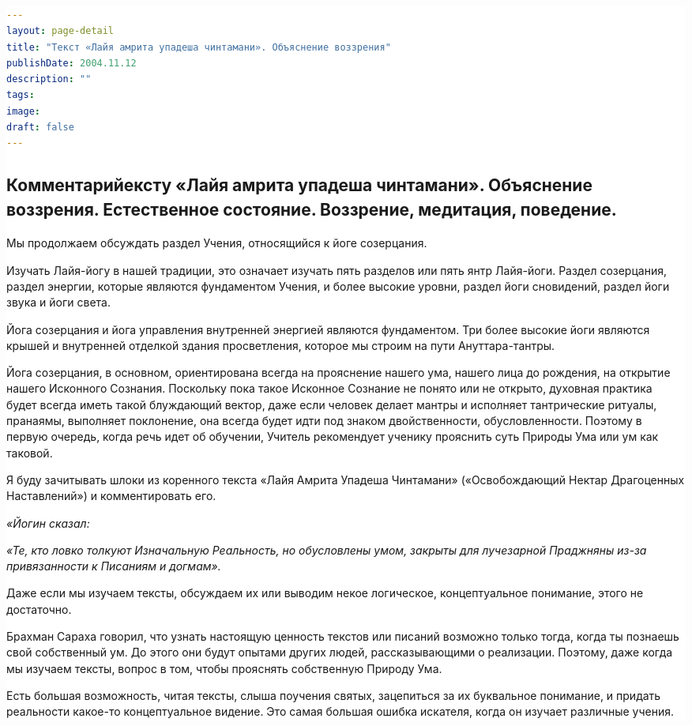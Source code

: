 ```yaml
---
layout: page-detail
title: "Текст «Лайя амрита упадеша чинтамани». Объяснение воззрения"
publishDate: 2004.11.12
description: ""
tags:
image:
draft: false
---
```


<audio title="2004.11.12 - Текст «Лайя амрита упадеша чинтамани». Объяснение воззрения.mp3" src="/upload/iblock/dc7/dc740355ea27dca96063550548c135f3.mp3" controls=""></audio>

## **Комментарийексту «Лайя амрита упадеша чинтамани». Объяснение воззрения.** **Естественное состояние. Воззрение, медитация, поведение.** 

  
 Мы продолжаем обсуждать раздел Учения, относящийся к йоге созерцания.

 Изучать Лайя-йогу в нашей традиции, это означает изучать пять разделов или пять янтр Лайя-йоги. Раздел созерцания, раздел энергии, которые являются фундаментом Учения, и более высокие уровни, раздел йоги сновидений, раздел йоги звука и йоги света.

 Йога созерцания и йога управления внутренней энергией являются фундаментом. Три более высокие йоги являются крышей и внутренней отделкой здания просветления, которое мы строим на пути Ануттара-тантры.

 Йога созерцания, в основном, ориентирована всегда на прояснение нашего ума, нашего лица до рождения, на открытие нашего Исконного Сознания. Поскольку пока такое Исконное Сознание не понято или не открыто, духовная практика будет всегда иметь такой блуждающий вектор, даже если человек делает мантры и исполняет тантрические ритуалы, пранаямы, выполняет поклонение, она всегда будет идти под знаком двойственности, обусловленности. Поэтому в первую очередь, когда речь идет об обучении, Учитель рекомендует ученику прояснить суть Природы Ума или ум как таковой.

 Я буду зачитывать шлоки из коренного текста «Лайя Амрита Упадеша Чинтамани» («Освобождающий Нектар Драгоценных Наставлений») и комментировать его.

 _«Йогин сказал:_ 

 _«Те, кто ловко толкуют Изначальную Реальность, но обусловлены умом, закрыты для лучезарной Праджняны из-за привязанности к Писаниям и догмам»._ 

 Даже если мы изучаем тексты, обсуждаем их или выводим некое логическое, концептуальное понимание, этого не достаточно.

 Брахман Сараха говорил, что узнать настоящую ценность текстов или писаний возможно только тогда, когда ты познаешь свой собственный ум. До этого они будут опытами других людей, рассказывающими о реализации. Поэтому, даже когда мы изучаем тексты, вопрос в том, чтобы прояснять собственную Природу Ума.

 Есть большая возможность, читая тексты, слыша поучения святых, зацепиться за их буквальное понимание, и придать реальности какое-то концептуальное видение. Это самая большая ошибка искателя, когда он изучает различные учения.
